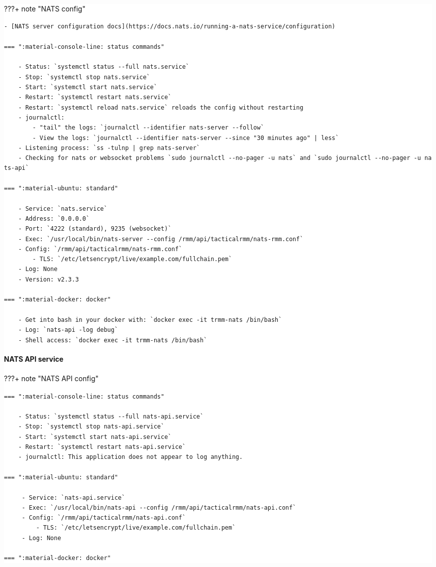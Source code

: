 ???+ note "NATS config"

    - [NATS server configuration docs](https://docs.nats.io/running-a-nats-service/configuration)

    === ":material-console-line: status commands"

        - Status: `systemctl status --full nats.service`
        - Stop: `systemctl stop nats.service`
        - Start: `systemctl start nats.service`
        - Restart: `systemctl restart nats.service`
        - Restart: `systemctl reload nats.service` reloads the config without restarting
        - journalctl:
            - "tail" the logs: `journalctl --identifier nats-server --follow`
            - View the logs: `journalctl --identifier nats-server --since "30 minutes ago" | less`
        - Listening process: `ss -tulnp | grep nats-server`
        - Checking for nats or websocket problems `sudo journalctl --no-pager -u nats` and `sudo journalctl --no-pager -u nats-api`

    === ":material-ubuntu: standard"
    
        - Service: `nats.service`
        - Address: `0.0.0.0`
        - Port: `4222 (standard), 9235 (websocket)`
        - Exec: `/usr/local/bin/nats-server --config /rmm/api/tacticalrmm/nats-rmm.conf`
        - Config: `/rmm/api/tacticalrmm/nats-rmm.conf`
            - TLS: `/etc/letsencrypt/live/example.com/fullchain.pem`
        - Log: None
        - Version: v2.3.3
    
    === ":material-docker: docker"
    
        - Get into bash in your docker with: `docker exec -it trmm-nats /bin/bash`
        - Log: `nats-api -log debug`
        - Shell access: `docker exec -it trmm-nats /bin/bash`

#### NATS API service

???+ note "NATS API config"

    === ":material-console-line: status commands"

        - Status: `systemctl status --full nats-api.service`
        - Stop: `systemctl stop nats-api.service`
        - Start: `systemctl start nats-api.service`
        - Restart: `systemctl restart nats-api.service`
        - journalctl: This application does not appear to log anything.

    === ":material-ubuntu: standard"
    
         - Service: `nats-api.service`
         - Exec: `/usr/local/bin/nats-api --config /rmm/api/tacticalrmm/nats-api.conf`
         - Config: `/rmm/api/tacticalrmm/nats-api.conf`
             - TLS: `/etc/letsencrypt/live/example.com/fullchain.pem`
         - Log: None
    
    === ":material-docker: docker"
    